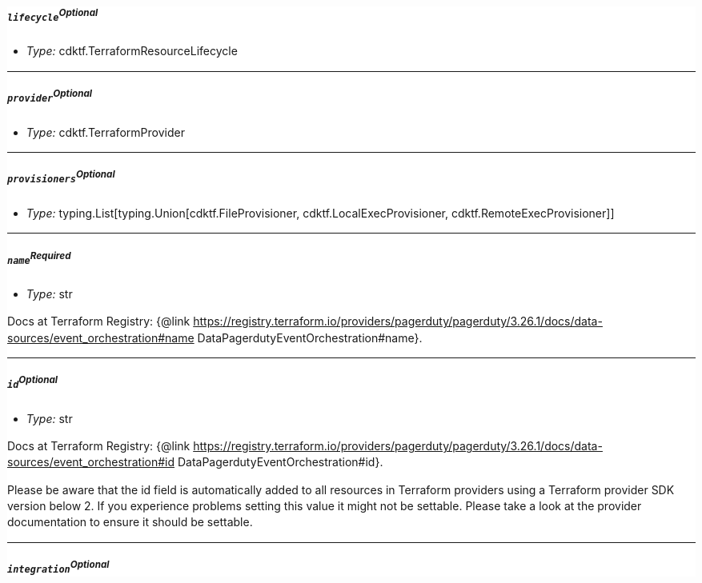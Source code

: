 ##### `lifecycle`<sup>Optional</sup> <a name="lifecycle" id="@cdktf/provider-pagerduty.dataPagerdutyEventOrchestration.DataPagerdutyEventOrchestration.Initializer.parameter.lifecycle"></a>

- *Type:* cdktf.TerraformResourceLifecycle

---

##### `provider`<sup>Optional</sup> <a name="provider" id="@cdktf/provider-pagerduty.dataPagerdutyEventOrchestration.DataPagerdutyEventOrchestration.Initializer.parameter.provider"></a>

- *Type:* cdktf.TerraformProvider

---

##### `provisioners`<sup>Optional</sup> <a name="provisioners" id="@cdktf/provider-pagerduty.dataPagerdutyEventOrchestration.DataPagerdutyEventOrchestration.Initializer.parameter.provisioners"></a>

- *Type:* typing.List[typing.Union[cdktf.FileProvisioner, cdktf.LocalExecProvisioner, cdktf.RemoteExecProvisioner]]

---

##### `name`<sup>Required</sup> <a name="name" id="@cdktf/provider-pagerduty.dataPagerdutyEventOrchestration.DataPagerdutyEventOrchestration.Initializer.parameter.name"></a>

- *Type:* str

Docs at Terraform Registry: {@link https://registry.terraform.io/providers/pagerduty/pagerduty/3.26.1/docs/data-sources/event_orchestration#name DataPagerdutyEventOrchestration#name}.

---

##### `id`<sup>Optional</sup> <a name="id" id="@cdktf/provider-pagerduty.dataPagerdutyEventOrchestration.DataPagerdutyEventOrchestration.Initializer.parameter.id"></a>

- *Type:* str

Docs at Terraform Registry: {@link https://registry.terraform.io/providers/pagerduty/pagerduty/3.26.1/docs/data-sources/event_orchestration#id DataPagerdutyEventOrchestration#id}.

Please be aware that the id field is automatically added to all resources in Terraform providers using a Terraform provider SDK version below 2.
If you experience problems setting this value it might not be settable. Please take a look at the provider documentation to ensure it should be settable.

---

##### `integration`<sup>Optional</sup> <a name="integration" id="@cdktf/provider-pagerduty.dataPagerdutyEventOrchestration.DataPagerdutyEventOrchestration.Initializer.parameter.integration"></a>
